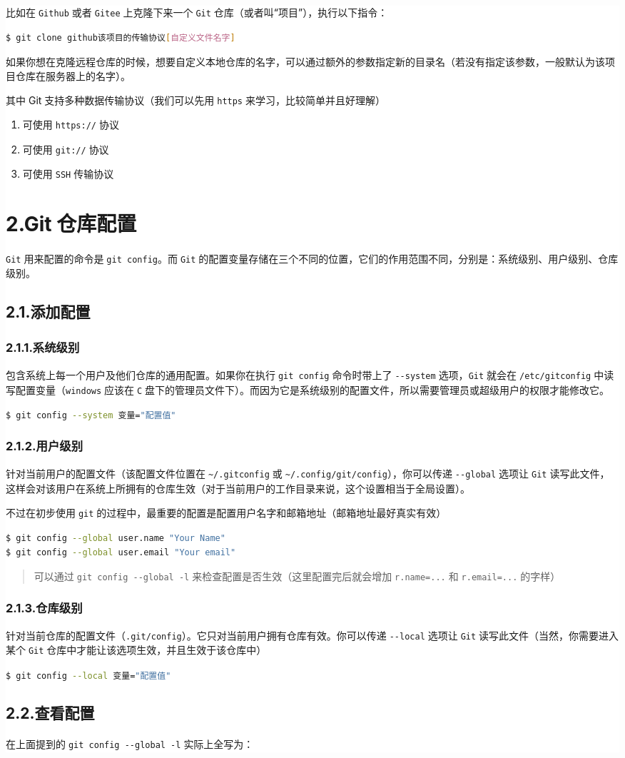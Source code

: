 比如在 `Github` 或者 `Gitee` 上克隆下来一个 `Git` 仓库（或者叫“项目”），执行以下指令：

```bash
$ git clone github该项目的传输协议[自定义文件名字]
```

如果你想在克隆远程仓库的时候，想要自定义本地仓库的名字，可以通过额外的参数指定新的目录名（若没有指定该参数，一般默认为该项目仓库在服务器上的名字）。

其中 Git 支持多种数据传输协议（我们可以先用 `https` 来学习，比较简单并且好理解）

1. 可使用 `https://` 协议

2. 可使用 `git://` 协议

3. 可使用 `SSH` 传输协议

# 2.Git 仓库配置

`Git` 用来配置的命令是 `git config`。而 `Git` 的配置变量存储在三个不同的位置，它们的作用范围不同，分别是：系统级别、用户级别、仓库级别。

## 2.1.添加配置

### 2.1.1.系统级别

包含系统上每一个用户及他们仓库的通用配置。如果你在执行 `git config` 命令时带上了 `--system` 选项，`Git` 就会在 `/etc/gitconfig` 中读写配置变量（`windows` 应该在 `C` 盘下的管理员文件下）。而因为它是系统级别的配置文件，所以需要管理员或超级用户的权限才能修改它。

```bash
$ git config --system 变量="配置值"
```

### 2.1.2.用户级别

针对当前用户的配置文件（该配置文件位置在 `~/.gitconfig` 或 `~/.config/git/config`），你可以传递 `--global` 选项让 `Git` 读写此文件，这样会对该用户在系统上所拥有的仓库生效（对于当前用户的工作目录来说，这个设置相当于全局设置）。

不过在初步使用 `git` 的过程中，最重要的配置是配置用户名字和邮箱地址（邮箱地址最好真实有效）

```bash
$ git config --global user.name "Your Name"
$ git config --global user.email "Your email"
```

> 可以通过 `git config --global -l` 来检查配置是否生效（这里配置完后就会增加 `r.name=...` 和 `r.email=...` 的字样）

### 2.1.3.仓库级别

针对当前仓库的配置文件（`.git/config`）。它只对当前用户拥有仓库有效。你可以传递 `--local` 选项让 `Git` 读写此文件（当然，你需要进入某个 `Git` 仓库中才能让该选项生效，并且生效于该仓库中）

```bash
$ git config --local 变量="配置值"
```

## 2.2.查看配置

在上面提到的 `git config --global -l` 实际上全写为：

